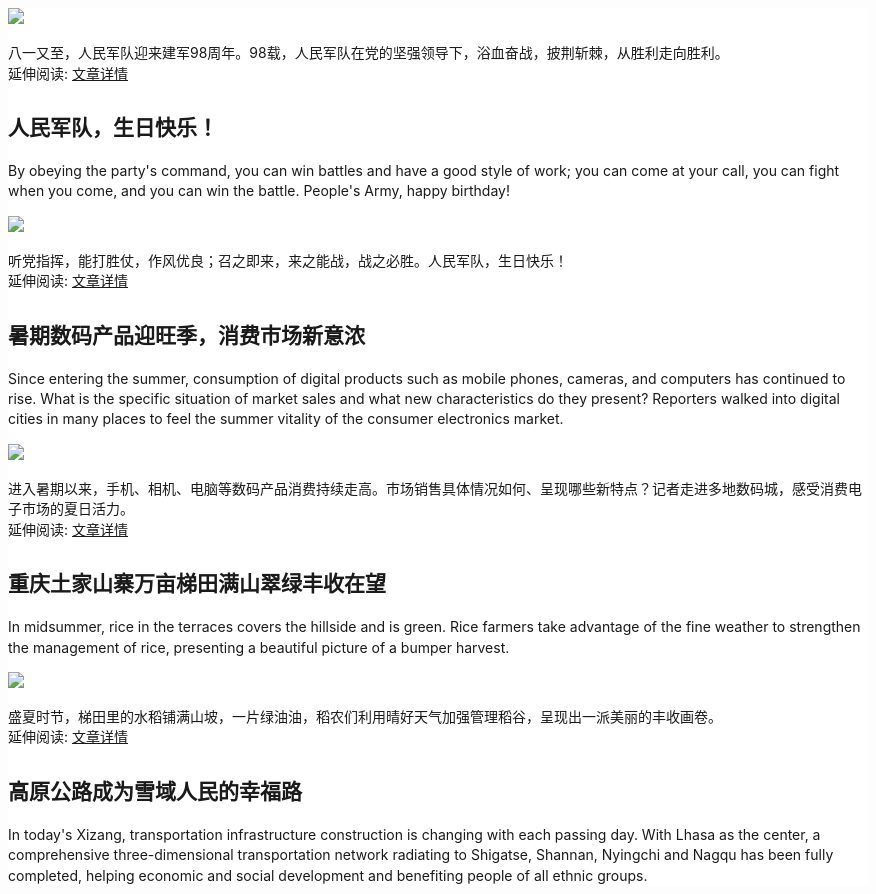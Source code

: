 <img src="https://p2.img.cctvpic.com/photoworkspace/2025/08/01/2025080112071331766.jpg" />   

八一又至，人民军队迎来建军98周年。98载，人民军队在党的坚强领导下，浴血奋战，披荆斩棘，从胜利走向胜利。   
延伸阅读: [文章详情](https://news.cctv.com/2025/08/01/ARTILBwiQOxOKlzvRICqmsOn250801.shtml)   

<qrcode title="奋进在充满光荣和梦想的伟大征程上——写在中国人民解放军建军98周年之际" image="https://p2.img.cctvpic.com/photoworkspace/2025/08/01/2025080112071331766.jpg" />   

## 人民军队，生日快乐！   
By obeying the party's command, you can win battles and have a good style of work; you can come at your call, you can fight when you come, and you can win the battle. People's Army, happy birthday!   

<img src="https://p1.img.cctvpic.com/photoworkspace/2025/08/01/2025080112041624232.jpg" />   

听党指挥，能打胜仗，作风优良；召之即来，来之能战，战之必胜。人民军队，生日快乐！   
延伸阅读: [文章详情](https://news.cctv.com/2025/08/01/ARTIXD49Hnqq38bsDe8mZgab250801.shtml)   

<qrcode title="人民军队，生日快乐！" image="https://p1.img.cctvpic.com/photoworkspace/2025/08/01/2025080112041624232.jpg" />   

## 暑期数码产品迎旺季，消费市场新意浓   
Since entering the summer, consumption of digital products such as mobile phones, cameras, and computers has continued to rise. What is the specific situation of market sales and what new characteristics do they present? Reporters walked into digital cities in many places to feel the summer vitality of the consumer electronics market.   

<img src="https://p3.img.cctvpic.com/photoworkspace/2025/08/01/2025080112022369981.jpg" />   

进入暑期以来，手机、相机、电脑等数码产品消费持续走高。市场销售具体情况如何、呈现哪些新特点？记者走进多地数码城，感受消费电子市场的夏日活力。   
延伸阅读: [文章详情](https://news.cctv.com/2025/08/01/ARTIkyQMbMZCpxuXmyV0CChP250801.shtml)   

<qrcode title="暑期数码产品迎旺季，消费市场新意浓" image="https://p3.img.cctvpic.com/photoworkspace/2025/08/01/2025080112022369981.jpg" />   

## 重庆土家山寨万亩梯田满山翠绿丰收在望   
In midsummer, rice in the terraces covers the hillside and is green. Rice farmers take advantage of the fine weather to strengthen the management of rice, presenting a beautiful picture of a bumper harvest.   

<img src="https://p4.img.cctvpic.com/photoworkspace/2025/08/01/2025080111492319746.jpg" />   

盛夏时节，梯田里的水稻铺满山坡，一片绿油油，稻农们利用晴好天气加强管理稻谷，呈现出一派美丽的丰收画卷。   
延伸阅读: [文章详情](https://photo.cctv.com/2025/08/01/PHOARaVnYF7GdFZjKSUCLCXJ250801.shtml)   

<qrcode title="重庆土家山寨万亩梯田满山翠绿丰收在望" image="https://p4.img.cctvpic.com/photoworkspace/2025/08/01/2025080111492319746.jpg" />   

## 高原公路成为雪域人民的幸福路   
In today's Xizang, transportation infrastructure construction is changing with each passing day. With Lhasa as the center, a comprehensive three-dimensional transportation network radiating to Shigatse, Shannan, Nyingchi and Nagqu has been fully completed, helping economic and social development and benefiting people of all ethnic groups.   
